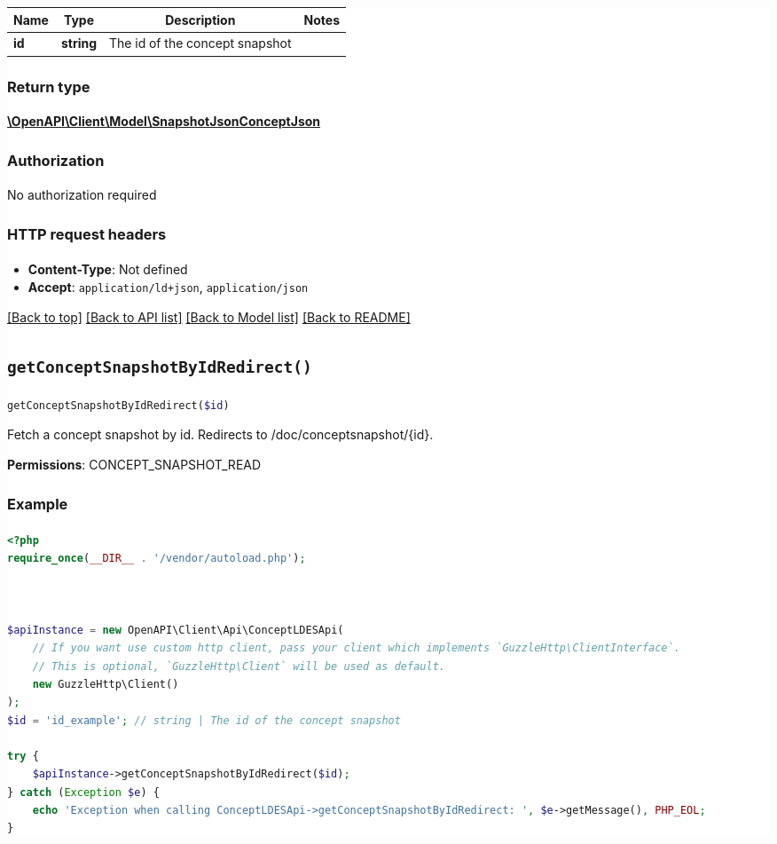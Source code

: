 | Name | Type | Description  | Notes |
| ------------- | ------------- | ------------- | ------------- |
| **id** | **string**| The id of the concept snapshot | |

### Return type

[**\OpenAPI\Client\Model\SnapshotJsonConceptJson**](../Model/SnapshotJsonConceptJson.md)

### Authorization

No authorization required

### HTTP request headers

- **Content-Type**: Not defined
- **Accept**: `application/ld+json`, `application/json`

[[Back to top]](#) [[Back to API list]](../../README.md#endpoints)
[[Back to Model list]](../../README.md#models)
[[Back to README]](../../README.md)

## `getConceptSnapshotByIdRedirect()`

```php
getConceptSnapshotByIdRedirect($id)
```

Fetch a concept snapshot by id. Redirects to /doc/conceptsnapshot/{id}.

**Permissions**: CONCEPT_SNAPSHOT_READ

### Example

```php
<?php
require_once(__DIR__ . '/vendor/autoload.php');



$apiInstance = new OpenAPI\Client\Api\ConceptLDESApi(
    // If you want use custom http client, pass your client which implements `GuzzleHttp\ClientInterface`.
    // This is optional, `GuzzleHttp\Client` will be used as default.
    new GuzzleHttp\Client()
);
$id = 'id_example'; // string | The id of the concept snapshot

try {
    $apiInstance->getConceptSnapshotByIdRedirect($id);
} catch (Exception $e) {
    echo 'Exception when calling ConceptLDESApi->getConceptSnapshotByIdRedirect: ', $e->getMessage(), PHP_EOL;
}
```

